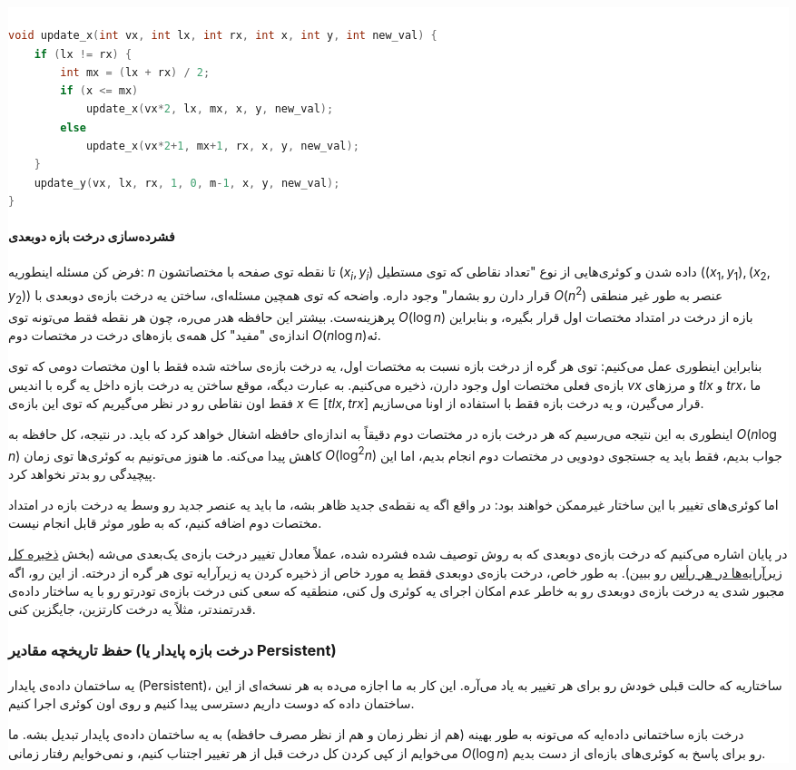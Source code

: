 ```cpp

void update_x(int vx, int lx, int rx, int x, int y, int new_val) {
    if (lx != rx) {
        int mx = (lx + rx) / 2;
        if (x <= mx)
            update_x(vx*2, lx, mx, x, y, new_val);
        else
            update_x(vx*2+1, mx+1, rx, x, y, new_val);
    }
    update_y(vx, lx, rx, 1, 0, m-1, x, y, new_val);
}
```

#### فشرده‌سازی درخت بازه دوبعدی

فرض کن مسئله اینطوریه: $n$ تا نقطه توی صفحه با مختصاتشون $(x_i, y_i)$ داده شدن و کوئری‌هایی از نوع "تعداد نقاطی که توی مستطیل $((x_1, y_1), (x_2, y_2))$ قرار دارن رو بشمار" وجود داره.
واضحه که توی همچین مسئله‌ای، ساختن یه درخت بازه‌ی دوبعدی با $O(n^2)$ عنصر به طور غیر منطقی پرهزینه‌ست.
بیشتر این حافظه هدر می‌ره، چون هر نقطه فقط می‌تونه توی $O(\log n)$ بازه از درخت در امتداد مختصات اول قرار بگیره، و بنابراین اندازه‌ی "مفید" کل همه‌ی بازه‌های درخت در مختصات دوم $O(n \log n)$ئه.

بنابراین اینطوری عمل می‌کنیم:
توی هر گره از درخت بازه نسبت به مختصات اول، یه درخت بازه‌ی ساخته شده فقط با اون مختصات دومی که توی بازه‌ی فعلی مختصات اول وجود دارن، ذخیره می‌کنیم.
به عبارت دیگه، موقع ساختن یه درخت بازه داخل یه گره با اندیس $vx$ و مرزهای $tlx$ و $trx$، ما فقط اون نقاطی رو در نظر می‌گیریم که توی این بازه‌ی $x \in [tlx, trx]$ قرار می‌گیرن، و یه درخت بازه فقط با استفاده از اونا می‌سازیم.

اینطوری به این نتیجه می‌رسیم که هر درخت بازه در مختصات دوم دقیقاً به اندازه‌ای حافظه اشغال خواهد کرد که باید.
در نتیجه، کل حافظه به $O(n \log n)$ کاهش پیدا می‌کنه.
ما هنوز می‌تونیم به کوئری‌ها توی زمان $O(\log^2 n)$ جواب بدیم، فقط باید یه جستجوی دودویی در مختصات دوم انجام بدیم، اما این پیچیدگی رو بدتر نخواهد کرد.

اما کوئری‌های تغییر با این ساختار غیرممکن خواهند بود:
در واقع اگه یه نقطه‌ی جدید ظاهر بشه، ما باید یه عنصر جدید رو وسط یه درخت بازه در امتداد مختصات دوم اضافه کنیم، که به طور موثر قابل انجام نیست.

در پایان اشاره می‌کنیم که درخت بازه‌ی دوبعدی که به روش توصیف شده فشرده شده، عملاً معادل تغییر درخت بازه‌ی یک‌بعدی می‌شه (بخش [ذخیره کل زیرآرایه‌ها در هر رأس](segment_tree.md#saving-the-entire-subarrays-in-each-vertex) رو ببین).
به طور خاص، درخت بازه‌ی دوبعدی فقط یه مورد خاص از ذخیره کردن یه زیرآرایه توی هر گره از درخته.
از این رو، اگه مجبور شدی یه درخت بازه‌ی دوبعدی رو به خاطر عدم امکان اجرای یه کوئری ول کنی، منطقیه که سعی کنی درخت بازه‌ی تودرتو رو با یه ساختار داده‌ی قدرتمندتر، مثلاً یه درخت کارتزین، جایگزین کنی.

### حفظ تاریخچه مقادیر (درخت بازه پایدار یا Persistent)

یه ساختمان داده‌ی پایدار (Persistent)، ساختاریه که حالت قبلی خودش رو برای هر تغییر به یاد می‌آره.
این کار به ما اجازه می‌ده به هر نسخه‌ای از این ساختمان داده که دوست داریم دسترسی پیدا کنیم و روی اون کوئری اجرا کنیم.

درخت بازه ساختمانی داده‌ایه که می‌تونه به طور بهینه (هم از نظر زمان و هم از نظر مصرف حافظه) به یه ساختمان داده‌ی پایدار تبدیل بشه.
ما می‌خوایم از کپی کردن کل درخت قبل از هر تغییر اجتناب کنیم، و نمی‌خوایم رفتار زمانی $O(\log n)$ رو برای پاسخ به کوئری‌های بازه‌ای از دست بدیم.
